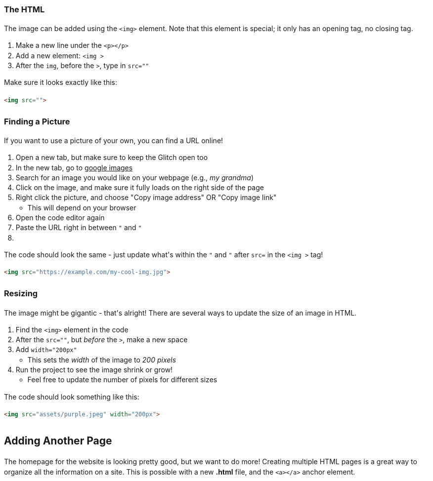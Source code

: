 ### The HTML
The image can be added using the `<img>` element. Note that this element is special; it only has an opening tag, no closing tag.

1. Make a new line under the `<p></p>`
2. Add a new element: `<img >`
3. After the `img`, before the `>`, type in `src=""`
   
Make sure it looks exactly like this:

```html
<img src="">
```

### Finding a Picture
If you want to use a picture of your own, you can find a URL online!

1. Open a new tab, but make sure to keep the Glitch open too
1. In the new tab, go to [google images](https://google.com/images/)
2. Search for an image you would like on your webpage (e.g., _my grandma_)
3. Click on the image, and make sure it fully loads on the right side of the page
4. Right click the picture, and choose "Copy image address" OR "Copy image link"
    - This will depend on your browser
5. Open the code editor again
6. Paste the URL right in between `"` and `"`
7. 
The code should look the same - just update what's within the `"` and `"` after `src=` in the `<img >` tag!

```html
<img src="https://example.com/my-cool-img.jpg">
```

### Resizing
The image might be gigantic - that's alright! There are several ways to update the size of an image in HTML.

1. Find the `<img>` element in the code
1. After the `src=""`, but _before_ the `>`, make a new space
1. Add `width="200px"`
    - This sets the _width_ of the image to _200 pixels_
1. Run the project to see the image shrink or grow!
    - Feel free to update the number of pixels for different sizes

The code should look something like this:

```html
<img src="assets/purple.jpeg" width="200px">
```

## Adding Another Page
The homepage for the website is looking pretty good, but we want to do more! Creating multiple HTML pages is a great way to organize all the information on a site. This is possible with a new **.html** file, and the `<a></a>` anchor element.
